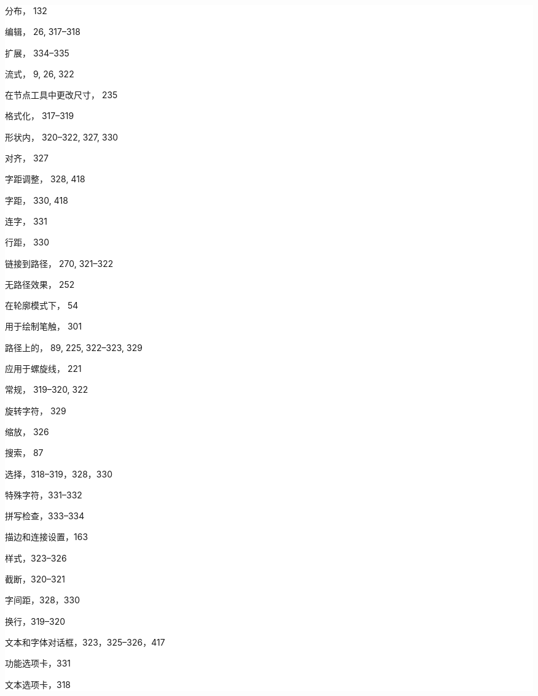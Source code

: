 分布， 132

编辑， 26, 317–318

扩展， 334–335

流式， 9, 26, 322

在节点工具中更改尺寸， 235

格式化， 317–319

形状内， 320–322, 327, 330

对齐， 327

字距调整， 328, 418

字距， 330, 418

连字， 331

行距， 330

链接到路径， 270, 321–322

无路径效果， 252

在轮廓模式下， 54

用于绘制笔触， 301

路径上的， 89, 225, 322–323, 329

应用于螺旋线， 221

常规， 319–320, 322

旋转字符， 329

缩放， 326

搜索， 87

选择，318–319，328，330

特殊字符，331–332

拼写检查，333–334

描边和连接设置，163

样式，323–326

截断，320–321

字间距，328，330

换行，319–320

文本和字体对话框，323，325–326，417

功能选项卡，331

文本选项卡，318
